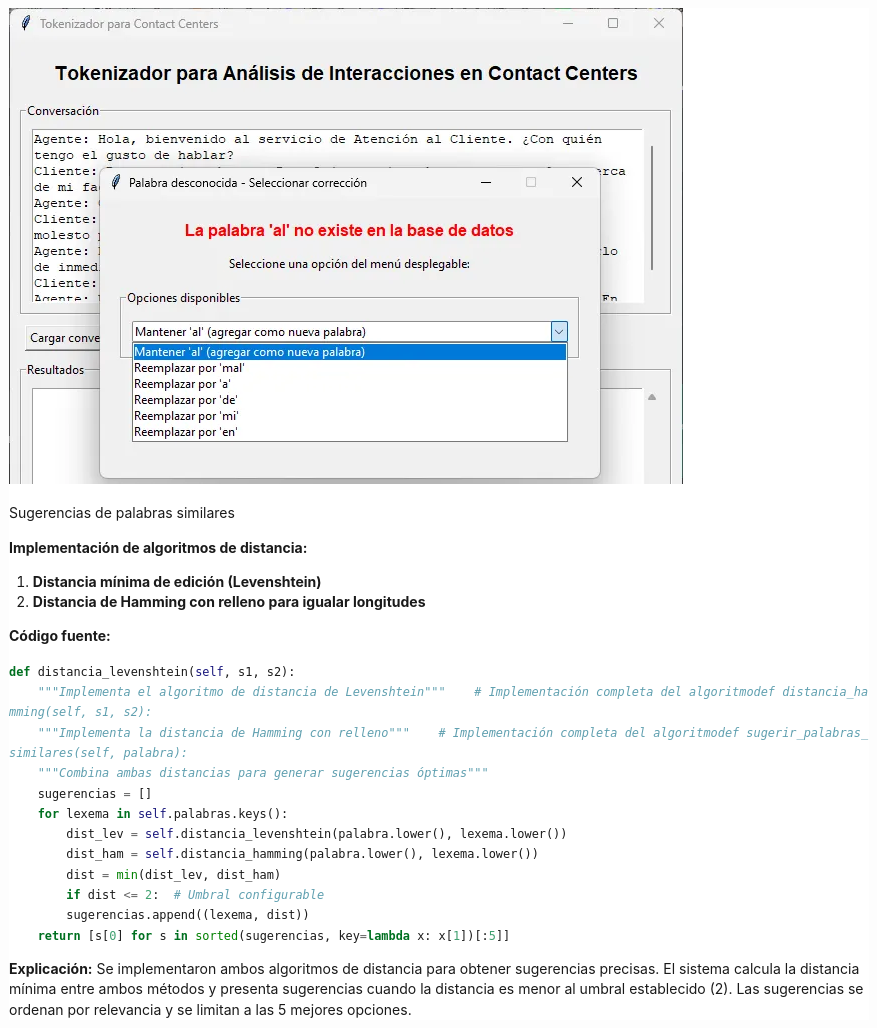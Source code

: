 ![15f8ee67-f8b3-4e20-8c7f-eae53bae8270.png](15f8ee67-f8b3-4e20-8c7f-eae53bae8270.png)

Sugerencias de palabras similares

**Implementación de algoritmos de distancia:**

1. **Distancia mínima de edición (Levenshtein)**
2. **Distancia de Hamming con relleno para igualar longitudes**

**Código fuente:**

```python
def distancia_levenshtein(self, s1, s2):
    """Implementa el algoritmo de distancia de Levenshtein"""    # Implementación completa del algoritmodef distancia_hamming(self, s1, s2):
    """Implementa la distancia de Hamming con relleno"""    # Implementación completa del algoritmodef sugerir_palabras_similares(self, palabra):
    """Combina ambas distancias para generar sugerencias óptimas"""    
    sugerencias = []
    for lexema in self.palabras.keys():
        dist_lev = self.distancia_levenshtein(palabra.lower(), lexema.lower())
        dist_ham = self.distancia_hamming(palabra.lower(), lexema.lower())
        dist = min(dist_lev, dist_ham)
        if dist <= 2:  # Umbral configurable            
        sugerencias.append((lexema, dist))
    return [s[0] for s in sorted(sugerencias, key=lambda x: x[1])[:5]]
```

**Explicación:** Se implementaron ambos algoritmos de distancia para obtener sugerencias precisas. El sistema calcula la distancia mínima entre ambos métodos y presenta sugerencias cuando la distancia es menor al umbral establecido (2). Las sugerencias se ordenan por relevancia y se limitan a las 5 mejores opciones.
